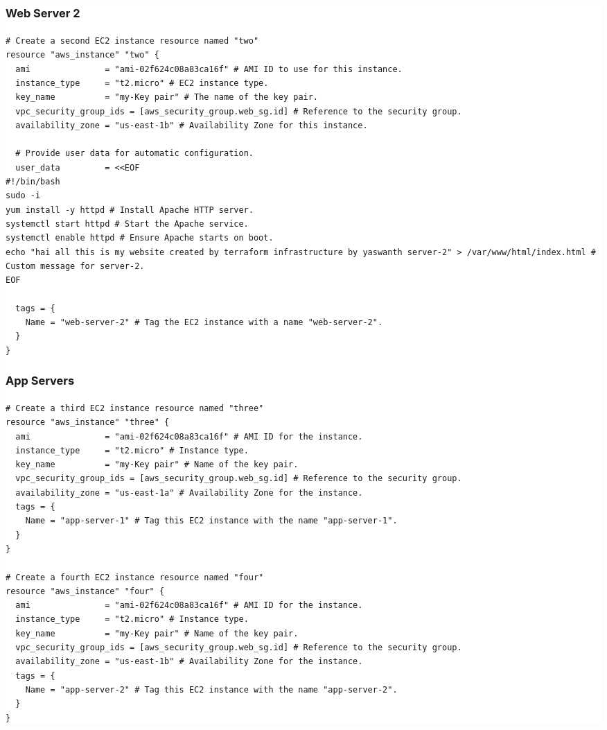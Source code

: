 ```hcl
```

### Web Server 2
```hcl
# Create a second EC2 instance resource named "two"
resource "aws_instance" "two" {
  ami               = "ami-02f624c08a83ca16f" # AMI ID to use for this instance.
  instance_type     = "t2.micro" # EC2 instance type.
  key_name          = "my-Key pair" # The name of the key pair.
  vpc_security_group_ids = [aws_security_group.web_sg.id] # Reference to the security group.
  availability_zone = "us-east-1b" # Availability Zone for this instance.
  
  # Provide user data for automatic configuration.
  user_data         = <<EOF
#!/bin/bash
sudo -i
yum install -y httpd # Install Apache HTTP server.
systemctl start httpd # Start the Apache service.
systemctl enable httpd # Ensure Apache starts on boot.
echo "hai all this is my website created by terraform infrastructure by yaswanth server-2" > /var/www/html/index.html # Custom message for server-2.
EOF

  tags = {
    Name = "web-server-2" # Tag the EC2 instance with a name "web-server-2".
  }
}
```

### App Servers
```hcl
# Create a third EC2 instance resource named "three"
resource "aws_instance" "three" {
  ami               = "ami-02f624c08a83ca16f" # AMI ID for the instance.
  instance_type     = "t2.micro" # Instance type.
  key_name          = "my-Key pair" # Name of the key pair.
  vpc_security_group_ids = [aws_security_group.web_sg.id] # Reference to the security group.
  availability_zone = "us-east-1a" # Availability Zone for the instance.
  tags = {
    Name = "app-server-1" # Tag this EC2 instance with the name "app-server-1".
  }
}

# Create a fourth EC2 instance resource named "four"
resource "aws_instance" "four" {
  ami               = "ami-02f624c08a83ca16f" # AMI ID for the instance.
  instance_type     = "t2.micro" # Instance type.
  key_name          = "my-Key pair" # Name of the key pair.
  vpc_security_group_ids = [aws_security_group.web_sg.id] # Reference to the security group.
  availability_zone = "us-east-1b" # Availability Zone for the instance.
  tags = {
    Name = "app-server-2" # Tag this EC2 instance with the name "app-server-2".
  }
}
```
